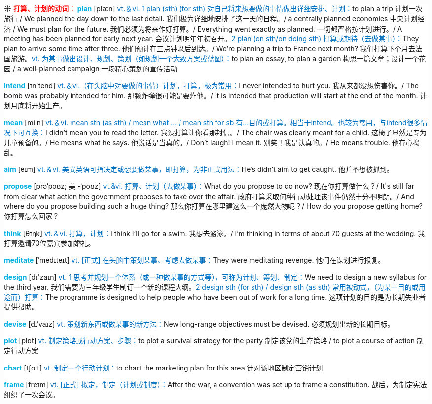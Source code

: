 ☀ <font color="red">**打算、计划的动词：**</font>
<font color="sky blue">**plan**</font> [plæn] 
<font color="#0070c0">vt.＆vi. 1 plan (sth) (for sth) 对自己将来想要做的事情做出详细安排、计划：</font>to plan a trip 计划一次旅行 / We planned the day down to the last detail. 我们极为详细地安排了这一天的日程。/ a centrally planned economies 中央计划经济 / We must plan for the future. 我们必须为将来作好打算。/ Everything went exactly as planned. 一切都严格按计划进行。/ A meeting has been planned for early next year. 会议计划明年年初召开。<font color="#0070c0">2 plan (on sth/on doing sth) 打算或期待（去做某事）：</font>They plan to arrive some time after three. 他们预计在三点钟以后到达。/ We’re planning a trip to France next month? 我们打算下个月去法国旅游。<font color="#0070c0">vt. 为某事做出设计、规划、策划（如规划一个大致方案或蓝图）：</font>to plan an essay, to plan a garden 构思一篇文章；设计一个花园 / a well-planned campaign 一场精心策划的宣传活动

<font color="sky blue">**intend**</font> [ɪn'tend] 
<font color="#0070c0">vt.＆vi.（在头脑中对要做的事情）计划，打算。极为常用：</font>I never intended to hurt you. 我从来都没想伤害你。/ The bomb was probably intended for him. 那颗炸弹很可能是要炸他。/ It is intended that production will start at the end of the month. 计划月底将开始生产。

<font color="sky blue">**mean**</font> [mi:n] 
<font color="#0070c0">vt.＆vi. mean sth (as sth) / mean what ... / mean sth for sb 有…目的或打算。相当于intend。也较为常用，与intend很多情况下可互换：</font>I didn’t mean you to read the letter. 我没打算让你看那封信。/ The chair was clearly meant for a child. 这椅子显然是专为儿童预备的。/ He means what he says. 他说话是当真的。/ Don’t laugh! I mean it. 别笑！我是认真的。/ He means trouble. 他存心捣乱。

<font color="sky blue">**aim**</font> [eɪm] 
<font color="#0070c0">vt.＆vi. 美式英语可指决定或想要做某事，即打算，为非正式用法：</font>He’s didn’t aim to get caught. 他并不想被抓到。
           
<font color="sky blue">**propose**</font> [prəˈpəʊz; 美 -ˈpoʊz]
<font color="#0070c0">vt.&vi. 打算、计划（去做某事）：</font>What do you propose to do now? 现在你打算做什么？/ It's still far from clear what action the government proposes to take over the affair. 政府打算采取何种行动处理该事件仍然十分不明朗。/ And where do you propose building such a huge thing? 那么你打算在哪里建这么一个庞然大物呢？/ How do you propose getting home? 你打算怎么回家？

<font color="sky blue">**think**</font> [θɪŋk] 
<font color="#0070c0">vt.＆vi. 打算，计划：</font>I think I’ll go for a swim. 我想去游泳。/ I’m thinking in terms of about 70 guests at the wedding. 我打算邀请70位嘉宾参加婚礼。

<font color="sky blue">**meditate**</font> [ˈmedɪteɪt]
<font color="#0070c0">vt. [正式] 在头脑中策划某事、考虑去做某事：</font>They were meditating revenge. 他们在谋划进行报复。

<font color="sky blue">**design**</font> [dɪ'zaɪn] 
<font color="#0070c0">vt. 1 思考并规划一个体系（或一种做某事的方式等），可称为计划、筹划、制定：</font>We need to design a new syllabus for the third year. 我们需要为三年级学生制订一个新的课程大纲。<font color="#0070c0">2 design sth (for sth) / design sth (as sth) 常用被动式，（为某一目的或用途而）打算：</font>The programme is designed to help people who have been out of work for a long time. 这项计划的目的是为长期失业者提供帮助。
           
<font color="sky blue">**devise**</font> [dɪˈvaɪz]
<font color="#0070c0">vt. 策划新东西或做某事的新方法：</font>New long-range objectives must be devised. 必须规划出新的长期目标。           

<font color="sky blue">**plot**</font> [plɒt] 
<font color="#0070c0">vt. 制定策略或行动方案、步骤：</font>to plot a survival strategy for the party 制定该党的生存策略 / to plot a course of action 制定行动方案

<font color="sky blue">**chart**</font> [tʃɑːt] 
<font color="#0070c0">vt. 制定一个行动计划：</font>to chart the marketing plan for this area 针对该地区制定营销计划
           
<font color="sky blue">**frame**</font> [freɪm]
<font color="#0070c0">vt. [正式] 拟定，制定（计划或制度）：</font>After the war, a convention was set up to frame a constitution. 战后，为制定宪法组织了一次会议。
